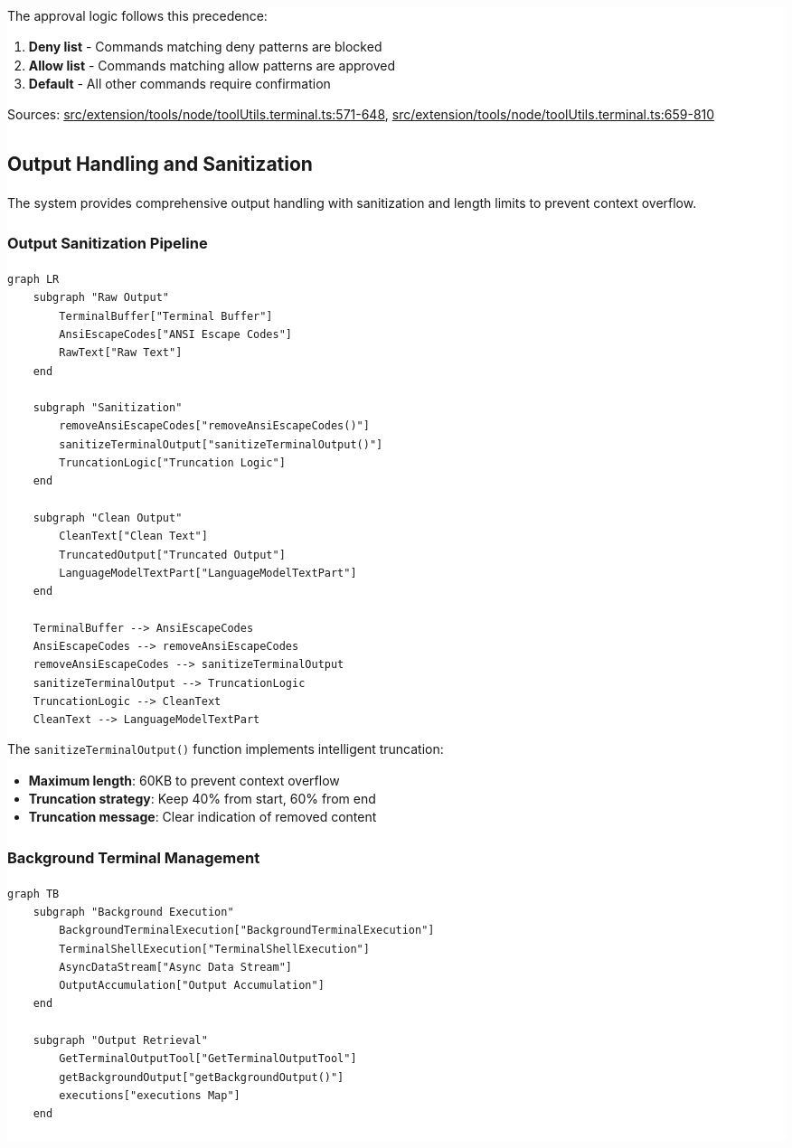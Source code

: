 The approval logic follows this precedence:
1. **Deny list** - Commands matching deny patterns are blocked
2. **Allow list** - Commands matching allow patterns are approved
3. **Default** - All other commands require confirmation

Sources: [src/extension/tools/node/toolUtils.terminal.ts:571-648](), [src/extension/tools/node/toolUtils.terminal.ts:659-810]()

## Output Handling and Sanitization

The system provides comprehensive output handling with sanitization and length limits to prevent context overflow.

### Output Sanitization Pipeline

```mermaid
graph LR
    subgraph "Raw Output"
        TerminalBuffer["Terminal Buffer"]
        AnsiEscapeCodes["ANSI Escape Codes"]
        RawText["Raw Text"]
    end
    
    subgraph "Sanitization"
        removeAnsiEscapeCodes["removeAnsiEscapeCodes()"]
        sanitizeTerminalOutput["sanitizeTerminalOutput()"]
        TruncationLogic["Truncation Logic"]
    end
    
    subgraph "Clean Output"
        CleanText["Clean Text"]
        TruncatedOutput["Truncated Output"]
        LanguageModelTextPart["LanguageModelTextPart"]
    end
    
    TerminalBuffer --> AnsiEscapeCodes
    AnsiEscapeCodes --> removeAnsiEscapeCodes
    removeAnsiEscapeCodes --> sanitizeTerminalOutput
    sanitizeTerminalOutput --> TruncationLogic
    TruncationLogic --> CleanText
    CleanText --> LanguageModelTextPart
```

The `sanitizeTerminalOutput()` function implements intelligent truncation:
- **Maximum length**: 60KB to prevent context overflow
- **Truncation strategy**: Keep 40% from start, 60% from end
- **Truncation message**: Clear indication of removed content

### Background Terminal Management

```mermaid
graph TB
    subgraph "Background Execution"
        BackgroundTerminalExecution["BackgroundTerminalExecution"]
        TerminalShellExecution["TerminalShellExecution"]
        AsyncDataStream["Async Data Stream"]
        OutputAccumulation["Output Accumulation"]
    end
    
    subgraph "Output Retrieval"
        GetTerminalOutputTool["GetTerminalOutputTool"]
        getBackgroundOutput["getBackgroundOutput()"]
        executions["executions Map"]
    end
    
```
